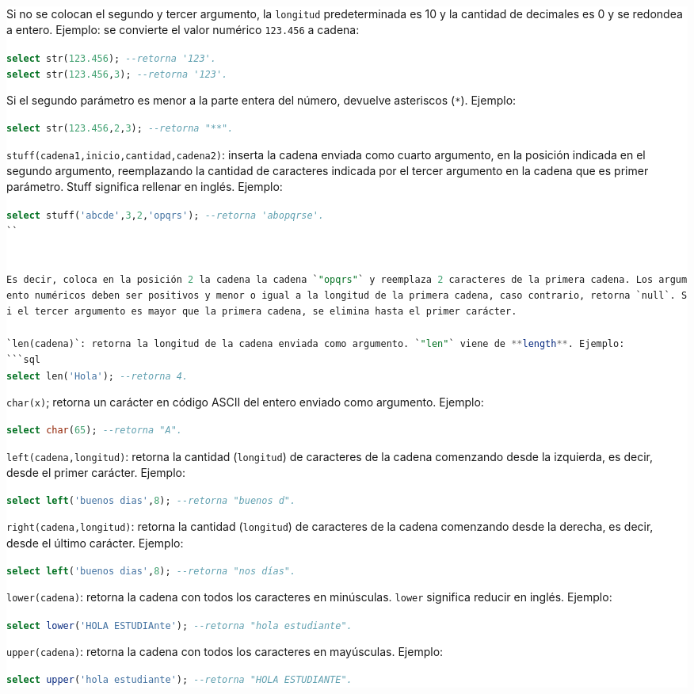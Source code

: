 Si no se colocan el segundo y tercer argumento, la `longitud` predeterminada es 10 y la cantidad de decimales es 0 y se redondea a entero. Ejemplo: se convierte el valor numérico `123.456` a cadena:
```sql
select str(123.456); --retorna '123'.
select str(123.456,3); --retorna '123'.
```

Si el segundo parámetro es menor a la parte entera del número, devuelve asteriscos (`*`). Ejemplo:
```sql
select str(123.456,2,3); --retorna "**".
```

`stuff(cadena1,inicio,cantidad,cadena2)`: inserta la cadena enviada como cuarto argumento, en la posición indicada en el segundo argumento, reemplazando la cantidad de caracteres indicada por el tercer argumento en la cadena que es primer parámetro. Stuff significa rellenar en inglés. Ejemplo:
```sql
select stuff('abcde',3,2,'opqrs'); --retorna 'abopqrse'.
``


Es decir, coloca en la posición 2 la cadena la cadena `"opqrs"` y reemplaza 2 caracteres de la primera cadena. Los argumento numéricos deben ser positivos y menor o igual a la longitud de la primera cadena, caso contrario, retorna `null`. Si el tercer argumento es mayor que la primera cadena, se elimina hasta el primer carácter.

`len(cadena)`: retorna la longitud de la cadena enviada como argumento. `"len"` viene de **length**. Ejemplo:
```sql
select len('Hola'); --retorna 4.
```

`char(x)`; retorna un carácter en código ASCII del entero enviado como argumento. Ejemplo:
```sql
select char(65); --retorna "A".
```

`left(cadena,longitud)`: retorna la cantidad (`longitud`) de caracteres de la cadena comenzando desde la izquierda, es decir, desde el primer carácter. Ejemplo:
```sql
select left('buenos dias',8); --retorna "buenos d".
```

`right(cadena,longitud)`: retorna la cantidad (`longitud`) de caracteres de la cadena comenzando desde la derecha, es decir, desde el último carácter. Ejemplo:
```sql
select left('buenos dias',8); --retorna "nos días".
```

`lower(cadena)`: retorna la cadena con todos los caracteres en minúsculas. `lower` significa reducir en inglés. Ejemplo:
```sql
select lower('HOLA ESTUDIAnte'); --retorna "hola estudiante".
```

`upper(cadena)`: retorna la cadena con todos los caracteres en mayúsculas. Ejemplo:
```sql
select upper('hola estudiante'); --retorna "HOLA ESTUDIANTE".
```
